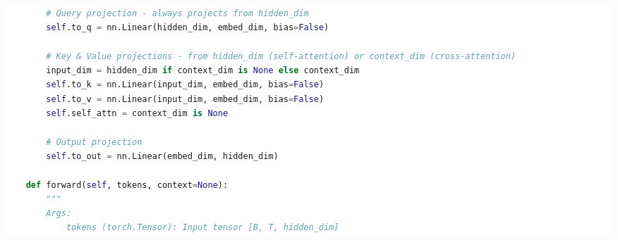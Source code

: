 ```python
        # Query projection - always projects from hidden_dim
        self.to_q = nn.Linear(hidden_dim, embed_dim, bias=False)

        # Key & Value projections - from hidden_dim (self-attention) or context_dim (cross-attention)
        input_dim = hidden_dim if context_dim is None else context_dim
        self.to_k = nn.Linear(input_dim, embed_dim, bias=False)
        self.to_v = nn.Linear(input_dim, embed_dim, bias=False)
        self.self_attn = context_dim is None

        # Output projection
        self.to_out = nn.Linear(embed_dim, hidden_dim)

    def forward(self, tokens, context=None):
        """
        Args:
            tokens (torch.Tensor): Input tensor [B, T, hidden_dim]
